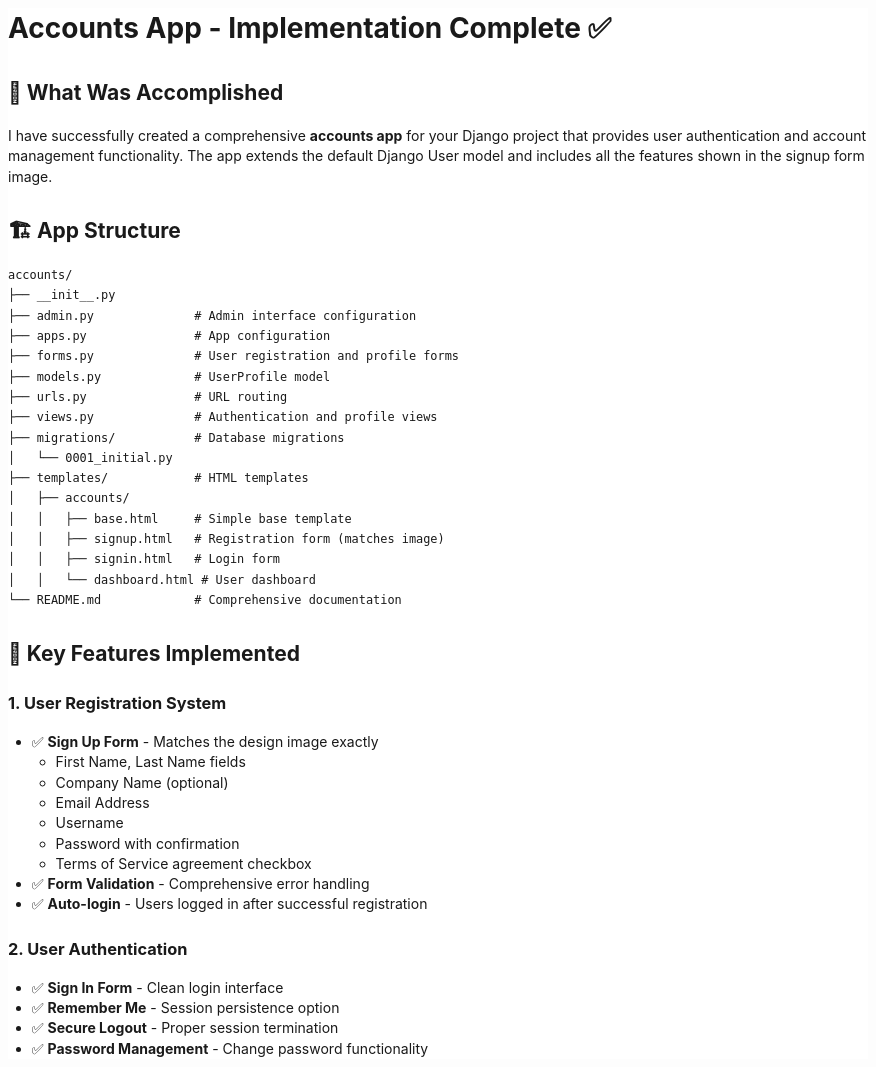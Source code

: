 # Accounts App - Implementation Complete ✅

## 🎯 What Was Accomplished

I have successfully created a comprehensive **accounts app** for your Django project that provides user authentication and account management functionality. The app extends the default Django User model and includes all the features shown in the signup form image.

## 🏗️ App Structure

```
accounts/
├── __init__.py
├── admin.py              # Admin interface configuration
├── apps.py               # App configuration
├── forms.py              # User registration and profile forms
├── models.py             # UserProfile model
├── urls.py               # URL routing
├── views.py              # Authentication and profile views
├── migrations/           # Database migrations
│   └── 0001_initial.py
├── templates/            # HTML templates
│   ├── accounts/
│   │   ├── base.html     # Simple base template
│   │   ├── signup.html   # Registration form (matches image)
│   │   ├── signin.html   # Login form
│   │   └── dashboard.html # User dashboard
└── README.md             # Comprehensive documentation
```

## 🚀 Key Features Implemented

### 1. **User Registration System**
- ✅ **Sign Up Form** - Matches the design image exactly
  - First Name, Last Name fields
  - Company Name (optional)
  - Email Address
  - Username
  - Password with confirmation
  - Terms of Service agreement checkbox
- ✅ **Form Validation** - Comprehensive error handling
- ✅ **Auto-login** - Users logged in after successful registration

### 2. **User Authentication**
- ✅ **Sign In Form** - Clean login interface
- ✅ **Remember Me** - Session persistence option
- ✅ **Secure Logout** - Proper session termination
- ✅ **Password Management** - Change password functionality

